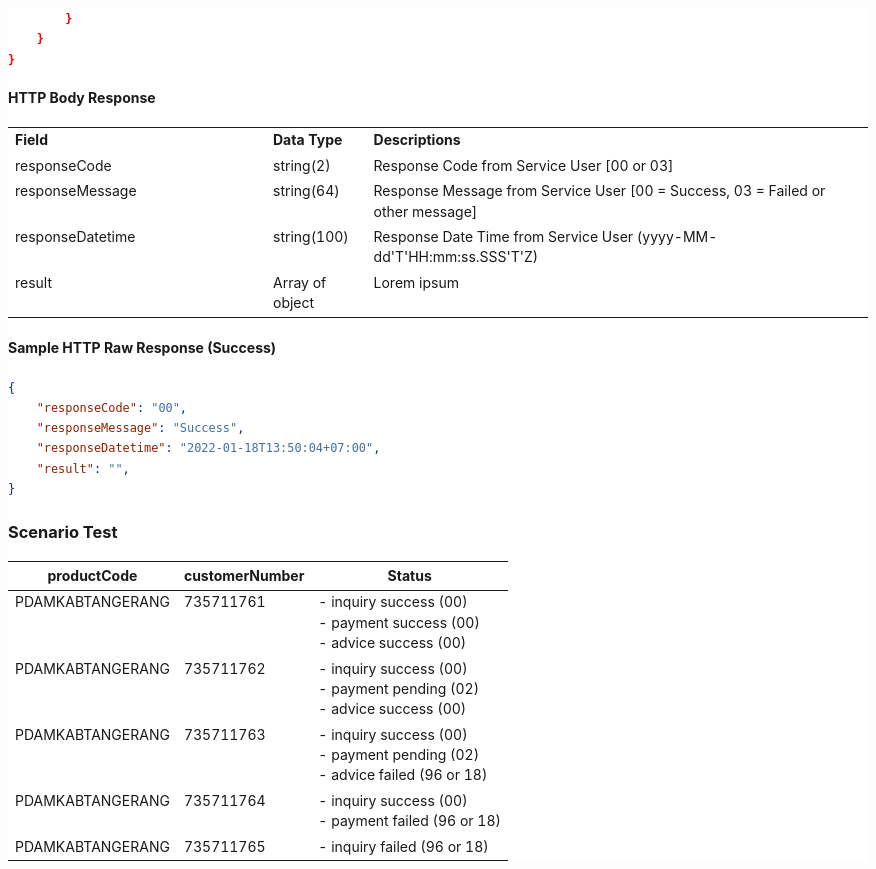 ```json
        }
    }
}
```

#### HTTP Body Response
<table>
    <tr>
        <td style="width:30%"><b>Field</b></td>
        <td><b>Data Type</b></td>
        <td><b>Descriptions</b></td>
    </tr>
    <tr>
        <td>responseCode</td>
        <td>string(2)</td>
        <td>Response Code from Service User [00 or 03]</td>
    </tr>
    <tr>
        <td>responseMessage</td>
        <td>string(64)</td>
        <td>Response Message from Service User [00 = Success, 03 = Failed or other message]</td>
    </tr>
    <tr>
        <td>responseDatetime</td>
        <td>string(100)</td>
        <td>Response Date Time from Service User (yyyy-MM- dd'T'HH:mm:ss.SSS'T'Z)</td>
    </tr>
    <tr>
        <td>result</td>
        <td>Array of object</td>
        <td>Lorem ipsum</td>
    </tr>
</table>

#### Sample HTTP Raw Response (Success)
```json
{
    "responseCode": "00",
    "responseMessage": "Success",
    "responseDatetime": "2022-01-18T13:50:04+07:00",
    "result": "",
}
```

### Scenario Test
|productCode|customerNumber|Status|
|---|---|---|
|PDAMKABTANGERANG|735711761|- inquiry success (00) <br> - payment success (00) <br> - advice success (00)|
|PDAMKABTANGERANG|735711762|- inquiry success (00) <br> - payment pending (02) <br> - advice success (00)|
|PDAMKABTANGERANG|735711763|- inquiry success (00) <br> - payment pending (02) <br> - advice failed (96 or 18)|
|PDAMKABTANGERANG|735711764|- inquiry success (00) <br> - payment failed (96 or 18)|
|PDAMKABTANGERANG|735711765|- inquiry failed (96 or 18)|